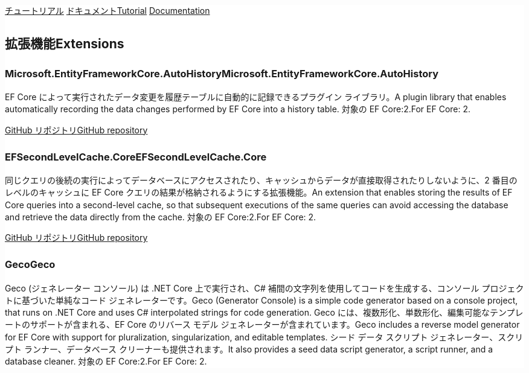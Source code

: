<span data-ttu-id="081d7-147">[チュートリアル](https://www.loresoft.com/Generate-ASP-NET-Web-API)
[ドキュメント](https://efg.loresoft.com/en/latest/)</span><span class="sxs-lookup"><span data-stu-id="081d7-147">[Tutorial](https://www.loresoft.com/Generate-ASP-NET-Web-API)
[Documentation](https://efg.loresoft.com/en/latest/)</span></span>

## <a name="extensions"></a><span data-ttu-id="081d7-148">拡張機能</span><span class="sxs-lookup"><span data-stu-id="081d7-148">Extensions</span></span>

### <a name="microsoftentityframeworkcoreautohistory"></a><span data-ttu-id="081d7-149">Microsoft.EntityFrameworkCore.AutoHistory</span><span class="sxs-lookup"><span data-stu-id="081d7-149">Microsoft.EntityFrameworkCore.AutoHistory</span></span>

<span data-ttu-id="081d7-150">EF Core によって実行されたデータ変更を履歴テーブルに自動的に記録できるプラグイン ライブラリ。</span><span class="sxs-lookup"><span data-stu-id="081d7-150">A plugin library that enables automatically recording the data changes performed by EF Core into a history table.</span></span> <span data-ttu-id="081d7-151">対象の EF Core:2.</span><span class="sxs-lookup"><span data-stu-id="081d7-151">For EF Core: 2.</span></span>

[<span data-ttu-id="081d7-152">GitHub リポジトリ</span><span class="sxs-lookup"><span data-stu-id="081d7-152">GitHub repository</span></span>](https://github.com/Arch/AutoHistory/)

### <a name="efsecondlevelcachecore"></a><span data-ttu-id="081d7-153">EFSecondLevelCache.Core</span><span class="sxs-lookup"><span data-stu-id="081d7-153">EFSecondLevelCache.Core</span></span>

<span data-ttu-id="081d7-154">同じクエリの後続の実行によってデータベースにアクセスされたり、キャッシュからデータが直接取得されたりしないように、2 番目のレベルのキャッシュに EF Core クエリの結果が格納されるようにする拡張機能。</span><span class="sxs-lookup"><span data-stu-id="081d7-154">An extension that enables storing the results of EF Core queries into a second-level cache, so that subsequent executions of the same queries can avoid accessing the database and retrieve the data directly from the cache.</span></span> <span data-ttu-id="081d7-155">対象の EF Core:2.</span><span class="sxs-lookup"><span data-stu-id="081d7-155">For EF Core: 2.</span></span>

[<span data-ttu-id="081d7-156">GitHub リポジトリ</span><span class="sxs-lookup"><span data-stu-id="081d7-156">GitHub repository</span></span>](https://github.com/VahidN/EFSecondLevelCache.Core/)

### <a name="geco"></a><span data-ttu-id="081d7-157">Geco</span><span class="sxs-lookup"><span data-stu-id="081d7-157">Geco</span></span>

<span data-ttu-id="081d7-158">Geco (ジェネレーター コンソール) は .NET Core 上で実行され、C# 補間の文字列を使用してコードを生成する、コンソール プロジェクトに基づいた単純なコード ジェネレーターです。</span><span class="sxs-lookup"><span data-stu-id="081d7-158">Geco (Generator Console) is a simple code generator based on a console project, that runs on .NET Core and uses C# interpolated strings for code generation.</span></span> <span data-ttu-id="081d7-159">Geco には、複数形化、単数形化、編集可能なテンプレートのサポートが含まれる、EF Core のリバース モデル ジェネレーターが含まれています。</span><span class="sxs-lookup"><span data-stu-id="081d7-159">Geco includes a reverse model generator for EF Core with support for pluralization, singularization, and editable templates.</span></span> <span data-ttu-id="081d7-160">シード データ スクリプト ジェネレーター、スクリプト ランナー、データベース クリーナーも提供されます。</span><span class="sxs-lookup"><span data-stu-id="081d7-160">It also provides a seed data script generator, a script runner, and a database cleaner.</span></span> <span data-ttu-id="081d7-161">対象の EF Core:2.</span><span class="sxs-lookup"><span data-stu-id="081d7-161">For EF Core: 2.</span></span>
